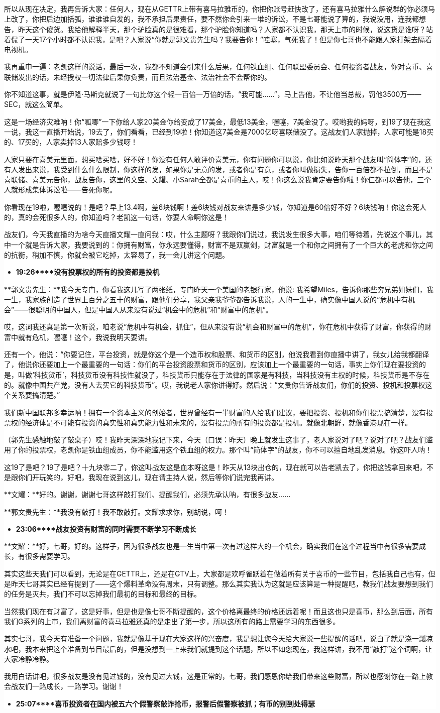 所以从现在决定，我再告诉大家：任何人，现在从GETTR上带有喜马拉雅币的，你把你账号赶快改了，还有喜马拉雅什么解说群的你必须马上改了，你把后边加括弧，谁谁谁自发的，我不承担后果责任，要不然你会引来一堆的诉讼，不是七哥能说了算的，我说没用，连我都想告，昨天这个傻货。我给他解释半天，那个驴脸真的是很难看，那个驴脸你知道吗？人家都不认识我，那天上市的时候，说这货是谁呀？站着侃了一天17个小时都不认识我，是吧？人家说“你就是郭文贵先生吗？我要告你！”哇塞，气死我了！但是你七哥也不能跟人家打架去隔着电视机。

我再重申一遍：老凯这样的说话，最后一次，我都不知道会引来什么后果，任何铁血组、任何联盟委员会、任何投资者战友，你对喜币、喜联储发出的话，未经授权一切法律后果你负责，而且法治基金、法治社会不会帮你的。

你不知道这事，就是伊隆·马斯克就说了一句比你这个轻一百倍一万倍的话，“我可能……”，马上告他，不让他当总裁，罚他3500万——SEC，就这么简单。

这是一场经济灾难呐！你“呱唧”一下你给人家20美金你给变成了17美金，最低13美金，喔噻，7美金没了。哎哟我的妈呀，到19了现在我这一说，我这一直播开始说，19去了，你们看看，已经到19啦！你知道这7美金是7000亿呀喜联储没了。这战友们人家抛掉，人家可能是18买的、17买的，人家卖掉13人家赔多少钱呀！

人家只要在喜美元里面，想买啥买啥，好不好！你没有任何人敢评价喜美元，你有问题你可以说，你比如说昨天那个战友叫“简体字”的，还有人发出来说，我受到什么什么限制，你这样的发，如果你是无意的发，或者你是有意，或者你叫做损失，告你一百倍都不拉倒，而且不是喜联储、喜美元告你，战友告你，这里的文空、文耀、小Sarah全都是喜币的主人，哎！你这么说我肯定要告你啦！你仨都可以告他，三个人就形成集体诉讼啦——告死你呢。

你看现在19啦，喔噻说的！是吧？早上13.4啊，差6块钱啊！差6块钱对战友来讲是多少钱，你知道是60倍好不好？6块钱呐！你这会死人的，真的会死很多人的，你知道吗？老凯这一句话，你要人命啊你这是！

战友们，今天我直播的为啥今天直播文耀一直问我：哎，什么主题呀？我跟你们说过，我说发生很多大事，咱们等待着，先说这个事儿，其中一个就是告诉大家，我要说到的：你拥有财富，你永远要懂得，财富不是双赢剑，财富就是一个和你之间拥有了一个巨大的老虎和你之间的抗衡，稍加不慎，你就会被它吃掉，太容易了，我一会儿讲这个问题。

- **19:26****没有投票权的所有的投资都是投机**


**郭文贵先生：**我今天专门，你看我这儿写了两张纸，专门昨天一个美国的老银行家，他说: 我希望Miles，告诉你那些穷兄弟姐妹们，我一生，我家族创造了世界上百分之五十的财富，跟他们分享，我父亲我爷爷都告诉我说，人的一生中，确实像中国人说的“危机中有机会”——很聪明的中国人，但是中国人从来没有说过“机会中的危机”和“财富中的危机”。

哎，这词我还真是第一次听说，咱老说“危机中有机会，抓住”，但从来没有说“机会和财富中的危机”，你在危机中获得了财富，你获得的财富中就有危机，喔噻！这个，我说我明天要讲。

还有一个，他说：“你要记住，平台投资，就是你这个是一个造币权和股票、和货币的区别，他说我看到你直播中讲了，我女儿给我都翻译了，他说你还要加上一个最重要的一句话：你们的平台投资股票和货币的区别，应该加上一个最重要的一句话，事实上你们现在要投资的是，叫做‘科技货币’，科技货币没有科技性就没了，科技货币只能存在于法律的国家是有科技，当科技没有主权的时候，科技货币是不存在的。就像中国共产党，没有人去买它的科技货币”。哎，我说老人家你讲得好。然后说：“文贵你告诉战友们，你们的投资、投机和投票权这个关系要搞清楚。”

我们新中国联邦多幸运呐！拥有一个资本主义的创始者，世界曾经有一半财富的人给我们建议，要把投资、投机和你们投票搞清楚，没有投票权的经济体是不可能有投资的真实性和真实能力性和未来的，没有投票的所有的投资都是投机。就像北朝鲜，就像香港现在一样。

（郭先生感触地敲了敲桌子）哎！我昨天深深地我记下来，今天（口误：昨天）晚上就发生这事了，老人家说对了吧？说对了吧？战友们滥用了你的投票权，老凯你是铁血组成员，你不能滥用这个铁血组的权力。那个叫“简体字”的战友，你不可以擅自地乱发消息。你这吓人呐！

这19了是吧？19了是吧？十九块零二了，你这叫战友这是血本呀这是！昨天从13块出仓的，现在就可以告老凯去了，你把这钱拿回来吧，不是跟你们开玩笑的，好吧，我现在说到这儿，现在请主持人说，然后等你们说完我再讲。

**文耀：**好的。谢谢，谢谢七哥这样敲打我们、提醒我们，必须先承认呐，有很多战友……

**郭文贵先生：**我没有敲打！我不敢敲打。文耀求求你，别胡说，呵！

- **23:06****战友投资有财富的同时需要不断学习不断成长**


**文耀：**好，七哥，好的。这样子，因为很多战友也是一生当中第一次有过这样大的一个机会，确实我们在这个过程当中有很多需要成长，有很多需要学习。

其实这些天我们可以看到，无论是在GETTR上，还是在GTV上，大家都是欢呼雀跃着在做着所有关于喜币的一些节目，包括我自己也有，但是昨天七哥其实已经有提到了——这个爆料革命没有周末，只有调整。那么其实我认为这就是应该算是一种提醒吧，教我们战友要想到我们的任务是灭共，我们不可以忘掉我们最初的目标和最终的目标。

当然我们现在有财富了，这是好事，但是也是像七哥不断提醒的，这个价格离最终的价格还远着呢！而且这也只是喜币，那么到后面，所有我们G系列的上市，我们离财富的喜马拉雅还真的是走出了第一步，所以这所有的路上需要学习的东西很多。

其实七哥，我今天有准备一个问题，我就是像基于现在大家这样的兴奋度，我是想让您今天给大家说一些提醒的话吧，说白了就是浇一瓢凉水吧，我本来把这个准备到节目最后的，但是没想到一上来我们就提到这个话题，所以不如您现在，我这样讲，我不用“敲打”这个词啊，让大家冷静冷静。

我用白话讲吧，很多战友是没有见过钱的，没有见过大钱，这是正常的，七哥，我们感恩你给我们带来这些财富，所以也感谢你在一路上教会战友们一路成长，一路学习。谢谢！

- **25:07****喜币投资者在国内被五六个假警察敲诈抢币，报警后假警察被抓；有币的别到处得瑟**
